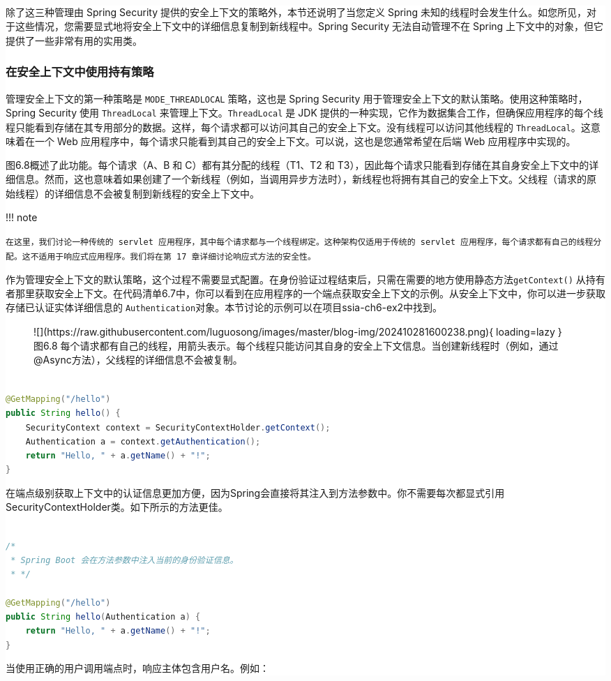 除了这三种管理由 Spring Security 提供的安全上下文的策略外，本节还说明了当您定义 Spring
未知的线程时会发生什么。如您所见，对于这些情况，您需要显式地将安全上下文中的详细信息复制到新线程中。Spring Security 无法自动管理不在
Spring 上下文中的对象，但它提供了一些非常有用的实用类。

### 在安全上下文中使用持有策略

管理安全上下文的第一种策略是 `MODE_THREADLOCAL` 策略，这也是 Spring Security 用于管理安全上下文的默认策略。使用这种策略时，Spring
Security 使用 `ThreadLocal` 来管理上下文。`ThreadLocal` 是 JDK
提供的一种实现，它作为数据集合工作，但确保应用程序的每个线程只能看到存储在其专用部分的数据。这样，每个请求都可以访问其自己的安全上下文。没有线程可以访问其他线程的
`ThreadLocal`。这意味着在一个 Web 应用程序中，每个请求只能看到其自己的安全上下文。可以说，这也是您通常希望在后端 Web
应用程序中实现的。

图6.8概述了此功能。每个请求（A、B 和 C）都有其分配的线程（T1、T2 和
T3），因此每个请求只能看到存储在其自身安全上下文中的详细信息。然而，这也意味着如果创建了一个新线程（例如，当调用异步方法时），新线程也将拥有其自己的安全上下文。父线程（请求的原始线程）的详细信息不会被复制到新线程的安全上下文中。

!!! note

    在这里，我们讨论一种传统的 servlet 应用程序，其中每个请求都与一个线程绑定。这种架构仅适用于传统的 servlet 应用程序，每个请求都有自己的线程分配。这不适用于响应式应用程序。我们将在第 17 章详细讨论响应式方法的安全性。

作为管理安全上下文的默认策略，这个过程不需要显式配置。在身份验证过程结束后，只需在需要的地方使用静态方法`getContext()`
从持有者那里获取安全上下文。在代码清单6.7中，你可以看到在应用程序的一个端点获取安全上下文的示例。从安全上下文中，你可以进一步获取存储已认证实体详细信息的
`Authentication`对象。本节讨论的示例可以在项目ssia-ch6-ex2中找到。

<figure markdown="span">
  ![](https://raw.githubusercontent.com/luguosong/images/master/blog-img/202410281600238.png){ loading=lazy }
  <figcaption>图6.8 每个请求都有自己的线程，用箭头表示。每个线程只能访问其自身的安全上下文信息。当创建新线程时（例如，通过@Async方法），父线程的详细信息不会被复制。</figcaption>
</figure>

```java title="清单 6.7 从 SecurityContextHolder 获取 SecurityContext"

@GetMapping("/hello")
public String hello() {
	SecurityContext context = SecurityContextHolder.getContext();
	Authentication a = context.getAuthentication();
	return "Hello, " + a.getName() + "!";
}
```

在端点级别获取上下文中的认证信息更加方便，因为Spring会直接将其注入到方法参数中。你不需要每次都显式引用SecurityContextHolder类。如下所示的方法更佳。

```java title="清单6.8 Spring在方法参数中注入Authentication值"

/*
 * Spring Boot 会在方法参数中注入当前的身份验证信息。
 * */

@GetMapping("/hello")
public String hello(Authentication a) {
	return "Hello, " + a.getName() + "!";
}
```

当使用正确的用户调用端点时，响应主体包含用户名。例如：
